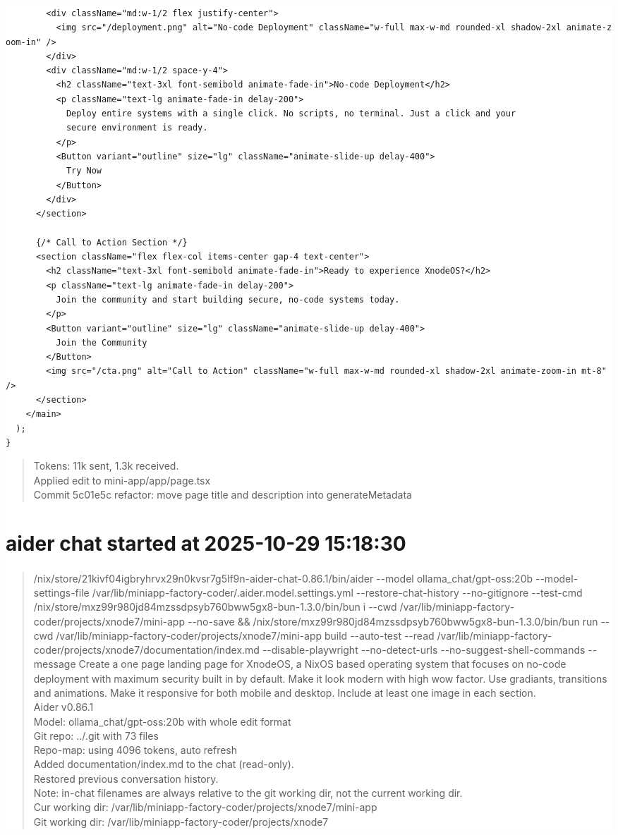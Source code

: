 ```
        <div className="md:w-1/2 flex justify-center">
          <img src="/deployment.png" alt="No-code Deployment" className="w-full max-w-md rounded-xl shadow-2xl animate-zoom-in" />
        </div>
        <div className="md:w-1/2 space-y-4">
          <h2 className="text-3xl font-semibold animate-fade-in">No-code Deployment</h2>
          <p className="text-lg animate-fade-in delay-200">
            Deploy entire systems with a single click. No scripts, no terminal. Just a click and your
            secure environment is ready.
          </p>
          <Button variant="outline" size="lg" className="animate-slide-up delay-400">
            Try Now
          </Button>
        </div>
      </section>

      {/* Call to Action Section */}
      <section className="flex flex-col items-center gap-4 text-center">
        <h2 className="text-3xl font-semibold animate-fade-in">Ready to experience XnodeOS?</h2>
        <p className="text-lg animate-fade-in delay-200">
          Join the community and start building secure, no-code systems today.
        </p>
        <Button variant="outline" size="lg" className="animate-slide-up delay-400">
          Join the Community
        </Button>
        <img src="/cta.png" alt="Call to Action" className="w-full max-w-md rounded-xl shadow-2xl animate-zoom-in mt-8" />
      </section>
    </main>
  );
}
```

> Tokens: 11k sent, 1.3k received.  
> Applied edit to mini-app/app/page.tsx  
> Commit 5c01e5c refactor: move page title and description into generateMetadata  

# aider chat started at 2025-10-29 15:18:30

> /nix/store/21kivf04igbryhrvx29n0kvsr7g5lf9n-aider-chat-0.86.1/bin/aider --model ollama_chat/gpt-oss:20b --model-settings-file /var/lib/miniapp-factory-coder/.aider.model.settings.yml --restore-chat-history --no-gitignore --test-cmd /nix/store/mxz99r980jd84mzssdpsyb760bww5gx8-bun-1.3.0/bin/bun i --cwd /var/lib/miniapp-factory-coder/projects/xnode7/mini-app --no-save && /nix/store/mxz99r980jd84mzssdpsyb760bww5gx8-bun-1.3.0/bin/bun run --cwd /var/lib/miniapp-factory-coder/projects/xnode7/mini-app build --auto-test --read /var/lib/miniapp-factory-coder/projects/xnode7/documentation/index.md --disable-playwright --no-detect-urls --no-suggest-shell-commands --message Create a one page landing page for XnodeOS, a NixOS based operating system that focuses on no-code deployment with maximum security built in by default. Make it look modern with high wow factor. Use gradiants, transitions and animations. Make it responsive for both mobile and desktop. Include at least one image in each section.  
> Aider v0.86.1  
> Model: ollama_chat/gpt-oss:20b with whole edit format  
> Git repo: ../.git with 73 files  
> Repo-map: using 4096 tokens, auto refresh  
> Added documentation/index.md to the chat (read-only).  
> Restored previous conversation history.  
> Note: in-chat filenames are always relative to the git working dir, not the current working dir.  
> Cur working dir: /var/lib/miniapp-factory-coder/projects/xnode7/mini-app  
> Git working dir: /var/lib/miniapp-factory-coder/projects/xnode7  
